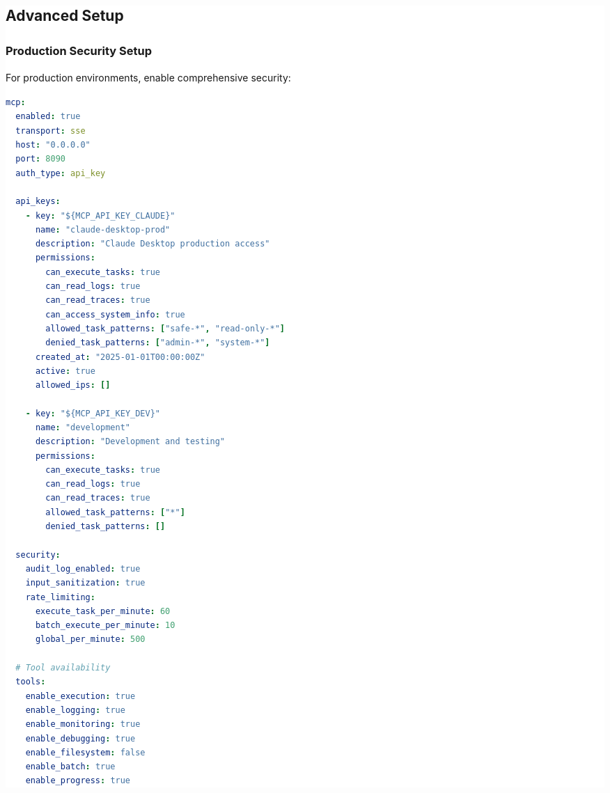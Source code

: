 ## Advanced Setup

### Production Security Setup

For production environments, enable comprehensive security:

```yaml
mcp:
  enabled: true
  transport: sse
  host: "0.0.0.0"
  port: 8090
  auth_type: api_key
  
  api_keys:
    - key: "${MCP_API_KEY_CLAUDE}"
      name: "claude-desktop-prod"
      description: "Claude Desktop production access"
      permissions:
        can_execute_tasks: true
        can_read_logs: true
        can_read_traces: true
        can_access_system_info: true
        allowed_task_patterns: ["safe-*", "read-only-*"]
        denied_task_patterns: ["admin-*", "system-*"]
      created_at: "2025-01-01T00:00:00Z"
      active: true
      allowed_ips: []
    
    - key: "${MCP_API_KEY_DEV}"
      name: "development"
      description: "Development and testing"
      permissions:
        can_execute_tasks: true
        can_read_logs: true
        can_read_traces: true
        allowed_task_patterns: ["*"]
        denied_task_patterns: []

  security:
    audit_log_enabled: true
    input_sanitization: true
    rate_limiting:
      execute_task_per_minute: 60
      batch_execute_per_minute: 10
      global_per_minute: 500

  # Tool availability
  tools:
    enable_execution: true
    enable_logging: true
    enable_monitoring: true
    enable_debugging: true
    enable_filesystem: false
    enable_batch: true
    enable_progress: true
```
